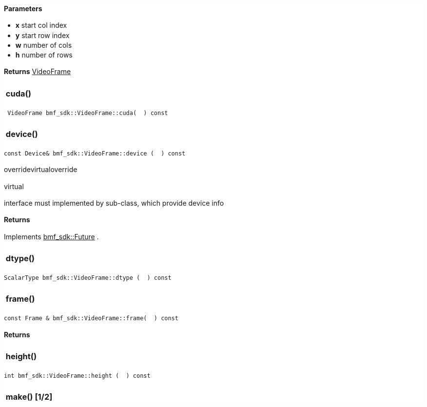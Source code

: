 **Parameters**
 - **x** start col index 
 - **y** start row index 
 - **w** number of cols 
 - **h** number of rows 



**Returns**
  [VideoFrame](https://babitmf.github.io/docs/bmf/api/api_in_cpp/video_frame/)  


###  cuda()

```
 VideoFrame bmf_sdk::VideoFrame::cuda(  ) const 
```

###  device()

 ```
const Device& bmf_sdk::VideoFrame::device (  ) const 
```
 overridevirtualoverride

virtual





interface must implemented by sub-class, which provide device info

**Returns**


Implements  [bmf_sdk::Future](https://babitmf.github.io/docs/bmf/api/api_in_cpp/future/#device)  .


###  dtype()

```
ScalarType bmf_sdk::VideoFrame::dtype (  ) const 
```

###  frame()

```
const Frame & bmf_sdk::VideoFrame::frame(  ) const 
```
**Returns**



###  height()

```
int bmf_sdk::VideoFrame::height (  ) const 
```

###  make() [1/2]


[//]: <> (REF_MD: classbmf__sdk_1_1VideoFrame.html)